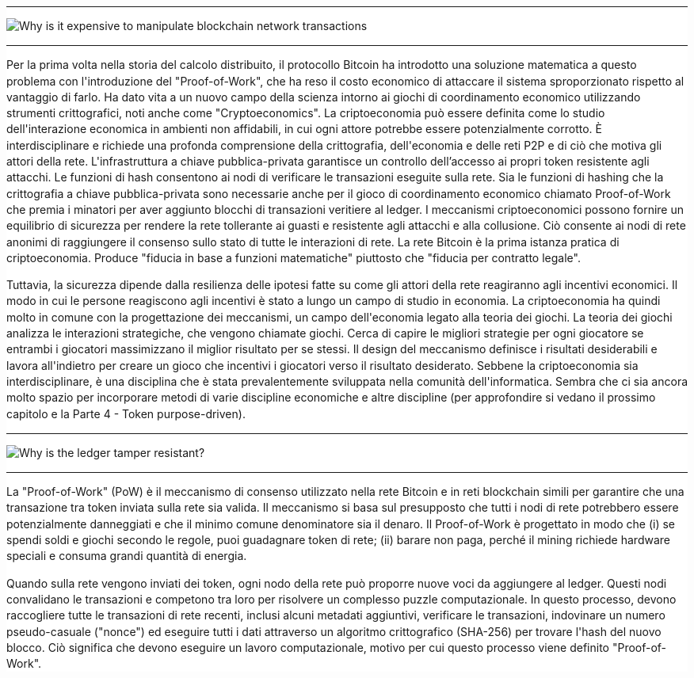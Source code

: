 ***
![Why is it expensive to manipulate blockchain network transactions](https://github.com/Token-Economy-Book/SpanishTranslation/blob/main/graphics/02_WhyExpensiveToManipulateNetworktrans_Spanish.png)
***

Per la prima volta nella storia del calcolo distribuito, il protocollo Bitcoin ha introdotto una soluzione matematica a questo problema con l'introduzione del "Proof-of-Work", che ha reso il costo economico di attaccare il sistema sproporzionato rispetto al vantaggio di farlo. Ha dato vita a un nuovo campo della scienza intorno ai giochi di coordinamento economico utilizzando strumenti crittografici, noti anche come "Cryptoeconomics". La criptoeconomia può essere definita come lo studio dell'interazione economica in ambienti non affidabili, in cui ogni attore potrebbe essere potenzialmente corrotto. È interdisciplinare e richiede una profonda comprensione della crittografia, dell'economia e delle reti P2P e di ciò che motiva gli attori della rete. L'infrastruttura a chiave pubblica-privata garantisce un controllo dell’accesso ai propri token resistente agli attacchi. Le funzioni di hash consentono ai nodi di verificare le transazioni eseguite sulla rete. Sia le funzioni di hashing che la crittografia a chiave pubblica-privata sono necessarie anche per il gioco di coordinamento economico chiamato Proof-of-Work che premia i minatori per aver aggiunto blocchi di transazioni veritiere al ledger. I meccanismi criptoeconomici possono fornire un equilibrio di sicurezza per rendere la rete tollerante ai guasti e resistente agli attacchi e alla collusione. Ciò consente ai nodi di rete anonimi di raggiungere il consenso sullo stato di tutte le interazioni di rete. La rete Bitcoin è la prima istanza pratica di criptoeconomia. Produce "fiducia in base a funzioni matematiche" piuttosto che "fiducia per contratto legale".

Tuttavia, la sicurezza dipende dalla resilienza delle ipotesi fatte su come gli attori della rete reagiranno agli incentivi economici. Il modo in cui le persone reagiscono agli incentivi è stato a lungo un campo di studio in economia. La criptoeconomia ha quindi molto in comune con la progettazione dei meccanismi, un campo dell'economia legato alla teoria dei giochi. La teoria dei giochi analizza le interazioni strategiche, che vengono chiamate giochi. Cerca di capire le migliori strategie per ogni giocatore se entrambi i giocatori massimizzano il miglior risultato per se stessi. Il design del meccanismo definisce i risultati desiderabili e lavora all'indietro per creare un gioco che incentivi i giocatori verso il risultato desiderato. Sebbene la criptoeconomia sia interdisciplinare, è una disciplina che è stata prevalentemente sviluppata nella comunità dell'informatica. Sembra che ci sia ancora molto spazio per incorporare metodi di varie discipline economiche e altre discipline (per approfondire si vedano il prossimo capitolo e la Parte 4 - Token purpose-driven).

***
![Why is the ledger tamper resistant?](https://github.com/Token-Economy-Book/SpanishTranslation/blob/main/graphics/14b_WhyIsLedgerTamperResistant_Spanish.png)
***

La "Proof-of-Work" (PoW) è il meccanismo di consenso utilizzato nella rete Bitcoin e in reti blockchain simili per garantire che una transazione tra token inviata sulla rete sia valida. Il meccanismo si basa sul presupposto che tutti i nodi di rete potrebbero essere potenzialmente danneggiati e che il minimo comune denominatore sia il denaro. Il Proof-of-Work è progettato in modo che (i) se spendi soldi e giochi secondo le regole, puoi guadagnare token di rete; (ii) barare non paga, perché il mining richiede hardware speciali e consuma grandi quantità di energia.

Quando sulla rete vengono inviati dei token, ogni nodo della rete può proporre nuove voci da aggiungere al ledger. Questi nodi convalidano le transazioni e competono tra loro per risolvere un complesso puzzle computazionale. In questo processo, devono raccogliere tutte le transazioni di rete recenti, inclusi alcuni metadati aggiuntivi, verificare le transazioni, indovinare un numero pseudo-casuale ("nonce") ed eseguire tutti i dati attraverso un algoritmo crittografico (SHA-256) per trovare l'hash del nuovo blocco. Ciò significa che devono eseguire un lavoro computazionale, motivo per cui questo processo viene definito "Proof-of-Work".
